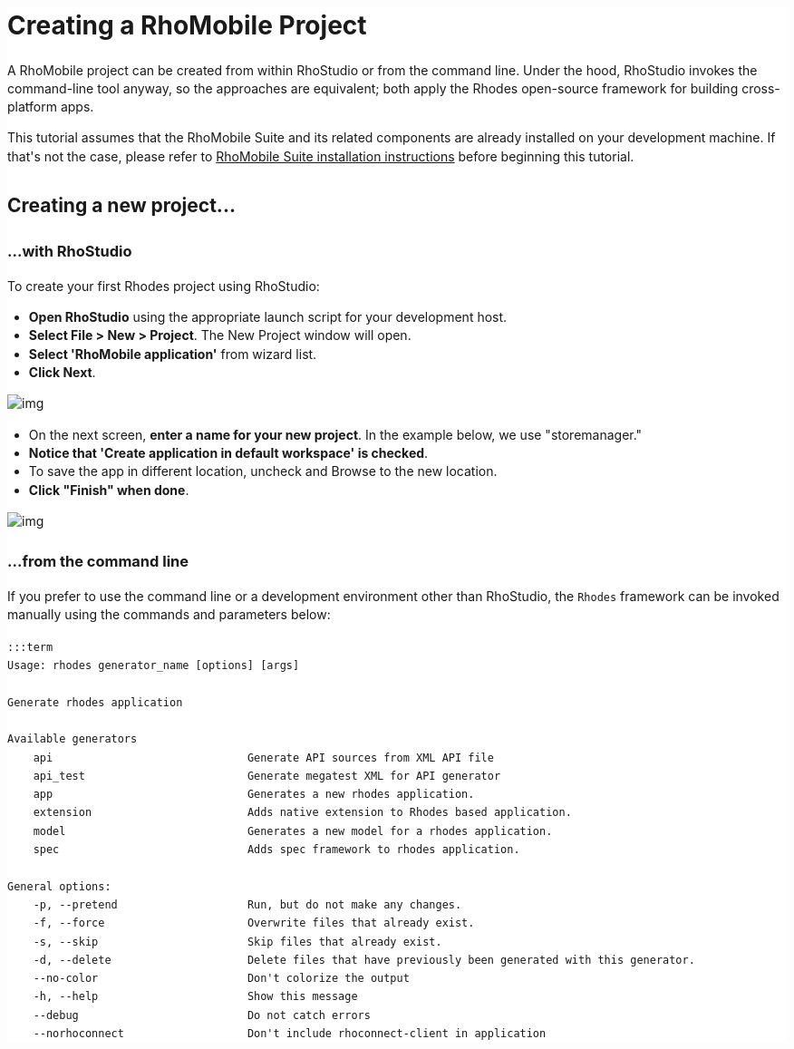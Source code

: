 # Creating a RhoMobile Project
A RhoMobile project can be created from within RhoStudio or from the command line. Under the hood, RhoStudio invokes the command-line tool anyway, so the approaches are equivalent; both apply the Rhodes open-source framework for building cross-platform apps. 

This tutorial assumes that the RhoMobile Suite and its related components are already installed on your development machine. If that's not the case, please refer to [RhoMobile Suite installation instructions](rhomobile-install) before beginning this tutorial. 

## Creating a new project...
###  ...with RhoStudio
To create your first Rhodes project using RhoStudio:<br>

- **Open RhoStudio** using the appropriate launch script for your development host. <br>
- **Select File > New > Project**. The New Project window will open. <br>
- **Select 'RhoMobile application'** from wizard list. <br>
- **Click Next**.<br>

![img](http://rhodocs.s3.amazonaws.com/rhostudio-tutorial/new-project-4.0.png)

- On the next screen, **enter a name for your new project**. In the example below, we use "storemanager." 
- **Notice that 'Create application in default workspace' is checked**.
- To save the app in different location, uncheck and Browse to the new location.
- **Click "Finish" when done**.

![img](http://rhodocs.s3.amazonaws.com/rhostudio-tutorial/rhodes-application-wizard-4.0.png)

### ...from the command line
If you prefer to use the command line or a development environment other than RhoStudio, the `Rhodes` framework can be invoked manually using the commands and parameters below:

	:::term
	Usage: rhodes generator_name [options] [args]

	Generate rhodes application

	Available generators
		api                              Generate API sources from XML API file
		api_test                         Generate megatest XML for API generator
		app                              Generates a new rhodes application.
		extension                        Adds native extension to Rhodes based application.
		model                            Generates a new model for a rhodes application.
		spec                             Adds spec framework to rhodes application.

	General options:
		-p, --pretend                    Run, but do not make any changes.
		-f, --force                      Overwrite files that already exist.
		-s, --skip                       Skip files that already exist.
		-d, --delete                     Delete files that have previously been generated with this generator.
		--no-color                       Don't colorize the output
		-h, --help                       Show this message
		--debug                          Do not catch errors
		--norhoconnect                   Don't include rhoconnect-client in application
